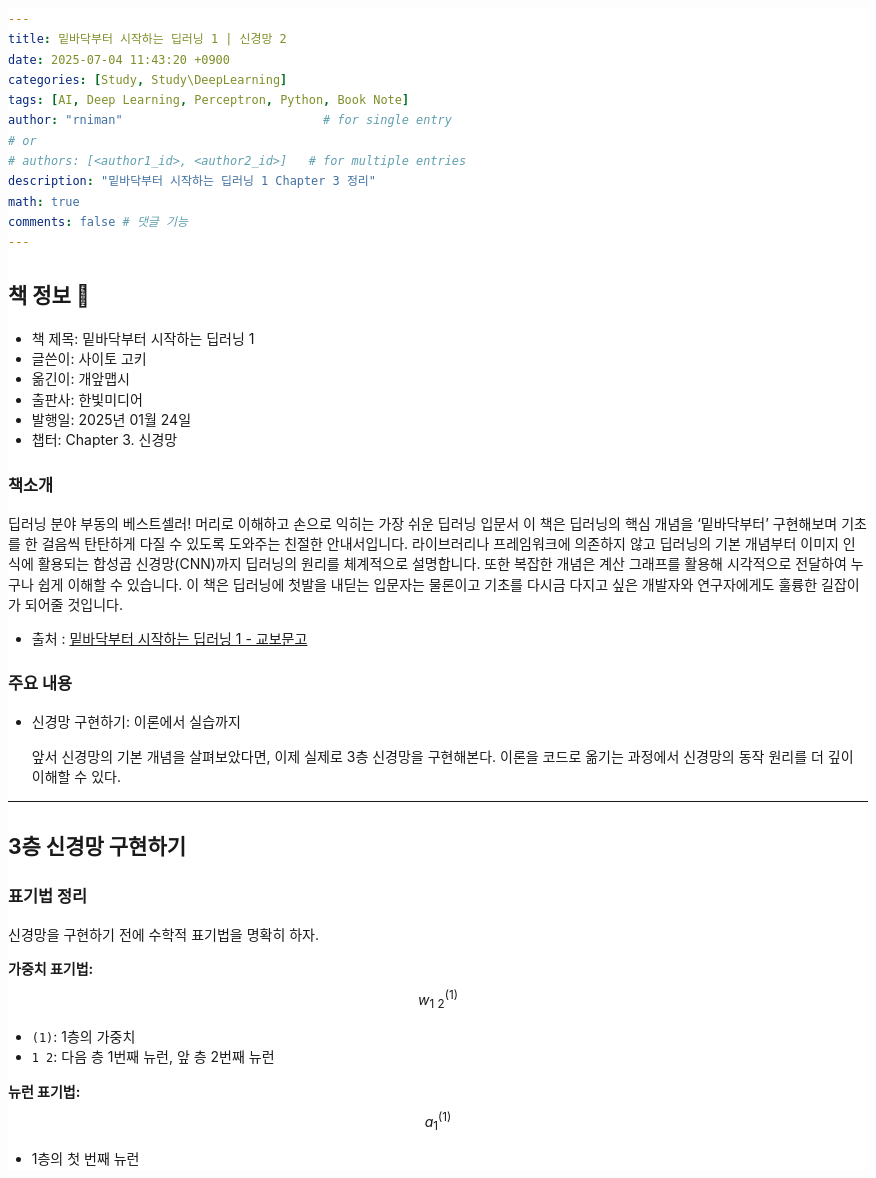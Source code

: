 ```yaml
---
title: 밑바닥부터 시작하는 딥러닝 1 | 신경망 2
date: 2025-07-04 11:43:20 +0900
categories: [Study, Study\DeepLearning]
tags: [AI, Deep Learning, Perceptron, Python, Book Note]
author: "rniman"                            # for single entry
# or
# authors: [<author1_id>, <author2_id>]   # for multiple entries
description: "밑바닥부터 시작하는 딥러닝 1 Chapter 3 정리"
math: true
comments: false # 댓글 기능
---
```


## 책 정보 📖 

- 책 제목: 밑바닥부터 시작하는 딥러닝 1
- 글쓴이: 사이토 고키
- 옮긴이: 개앞맵시
- 출판사: 한빛미디어
- 발행일: 2025년 01월 24일 
- 챕터: Chapter 3. 신경망

### 책소개
딥러닝 분야 부동의 베스트셀러!
머리로 이해하고 손으로 익히는 가장 쉬운 딥러닝 입문서
이 책은 딥러닝의 핵심 개념을 ‘밑바닥부터’ 구현해보며 기초를 한 걸음씩 탄탄하게 다질 수 있도록 도와주는 친절한 안내서입니다. 라이브러리나 프레임워크에 의존하지 않고 딥러닝의 기본 개념부터 이미지 인식에 활용되는 합성곱 신경망(CNN)까지 딥러닝의 원리를 체계적으로 설명합니다. 또한 복잡한 개념은 계산 그래프를 활용해 시각적으로 전달하여 누구나 쉽게 이해할 수 있습니다. 이 책은 딥러닝에 첫발을 내딛는 입문자는 물론이고 기초를 다시금 다지고 싶은 개발자와 연구자에게도 훌륭한 길잡이가 되어줄 것입니다.

* 출처 : [밑바닥부터 시작하는 딥러닝 1 - 교보문고](https://product.kyobobook.co.kr/detail/S000215599933)

### 주요 내용
- 신경망 구현하기: 이론에서 실습까지

    앞서 신경망의 기본 개념을 살펴보았다면, 이제 실제로 3층 신경망을 구현해본다. 이론을 코드로 옮기는 과정에서 신경망의 동작 원리를 더 깊이 이해할 수 있다.

---

## 3층 신경망 구현하기

### 표기법 정리

신경망을 구현하기 전에 수학적 표기법을 명확히 하자.

**가중치 표기법:**
$$w^{(1)}_{1 \ 2}$$
- `(1)`: 1층의 가중치
- `1 2`: 다음 층 1번째 뉴런, 앞 층 2번째 뉴런

**뉴런 표기법:**
$$a^{(1)}_{1}$$
- 1층의 첫 번째 뉴런
